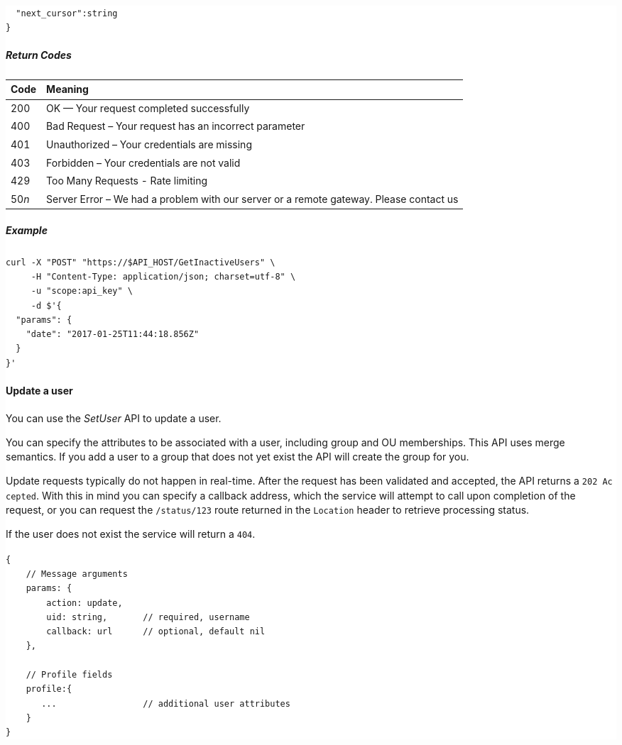 ```
  "next_cursor":string
}
```

##### Return Codes

| Code  | Meaning                                                                                |
| :---- | :------------------------------------------------------------------------------------- |
| 200   | OK — Your request completed successfully                                               |
| 400   | Bad Request – Your request has an incorrect parameter                                  |
| 401   | Unauthorized – Your credentials are missing                                            |
| 403   | Forbidden – Your credentials are not valid                                             |
| 429   | Too Many Requests - Rate limiting                                                      |
| 50*n* | Server Error – We had a problem with our server or a remote gateway. Please contact us |

##### Example

```
curl -X "POST" "https://$API_HOST/GetInactiveUsers" \
     -H "Content-Type: application/json; charset=utf-8" \
     -u "scope:api_key" \
     -d $'{
  "params": {
    "date": "2017-01-25T11:44:18.856Z"
  }
}'
```

#### Update a user

You can use the _SetUser_ API to update a user.

You can specify the attributes to be associated with a user, including group and OU memberships. This API uses merge semantics. If you add a user to a group that does not yet exist the API will create the group for you.

Update requests typically do not happen in real-time. After the request has been validated and accepted, the API returns a `202 Accepted`. With this in mind you can specify a callback address, which the service will attempt to call upon completion of the request, or you can request the `/status/123` route returned in the `Location` header to retrieve processing status.

If the user does not exist the service will return a `404`.

```
{
    // Message arguments
    params: {
        action: update,
        uid: string,       // required, username
        callback: url      // optional, default nil
    },

    // Profile fields
    profile:{
       ...                 // additional user attributes
    }
}
```
